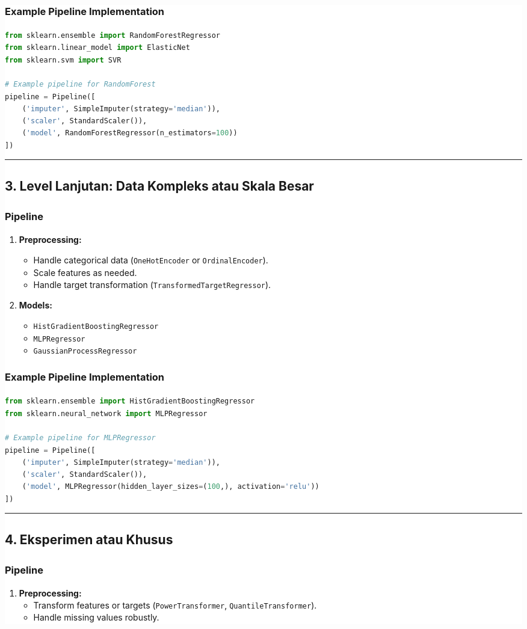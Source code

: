 ### **Example Pipeline Implementation**
```python
from sklearn.ensemble import RandomForestRegressor
from sklearn.linear_model import ElasticNet
from sklearn.svm import SVR

# Example pipeline for RandomForest
pipeline = Pipeline([
    ('imputer', SimpleImputer(strategy='median')),
    ('scaler', StandardScaler()),
    ('model', RandomForestRegressor(n_estimators=100))
])
```

---

## **3. Level Lanjutan: Data Kompleks atau Skala Besar**

### **Pipeline**
1. **Preprocessing:**
   - Handle categorical data (`OneHotEncoder` or `OrdinalEncoder`).
   - Scale features as needed.
   - Handle target transformation (`TransformedTargetRegressor`).

2. **Models:**
   - `HistGradientBoostingRegressor`
   - `MLPRegressor`
   - `GaussianProcessRegressor`

### **Example Pipeline Implementation**
```python
from sklearn.ensemble import HistGradientBoostingRegressor
from sklearn.neural_network import MLPRegressor

# Example pipeline for MLPRegressor
pipeline = Pipeline([
    ('imputer', SimpleImputer(strategy='median')),
    ('scaler', StandardScaler()),
    ('model', MLPRegressor(hidden_layer_sizes=(100,), activation='relu'))
])
```

---

## **4. Eksperimen atau Khusus**

### **Pipeline**
1. **Preprocessing:**
   - Transform features or targets (`PowerTransformer`, `QuantileTransformer`).
   - Handle missing values robustly.
